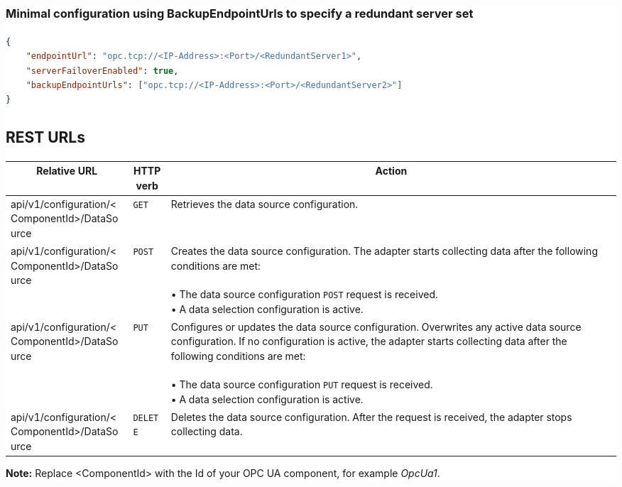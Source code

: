 ### Minimal configuration using BackupEndpointUrls to specify a redundant server set

```json
{
    "endpointUrl": "opc.tcp://<IP-Address>:<Port>/<RedundantServer1>",
    "serverFailoverEnabled": true,
    "backupEndpointUrls": ["opc.tcp://<IP-Address>:<Port>/<RedundantServer2>"]
}
```

## REST URLs

| Relative URL | HTTP verb | Action |
| ------------ | --------- | ------ |
| api/v1/configuration/\<ComponentId\>/DataSource | `GET` | Retrieves the data source configuration. |
| api/v1/configuration/\<ComponentId\>/DataSource | `POST` | Creates the data source configuration. The adapter starts collecting data after the following conditions are met:<br/><br/>&bull; The data source configuration `POST` request is received.<br/>&bull; A data selection configuration is active. |
| api/v1/configuration/\<ComponentId\>/DataSource | `PUT` | Configures or updates the data source configuration. Overwrites any active data source configuration. If no configuration is active, the adapter starts collecting data after the following conditions are met:<br/><br/>&bull; The data source configuration `PUT` request is received.<br/>&bull; A data selection configuration is active. |
| api/v1/configuration/\<ComponentId\>/DataSource | `DELETE` | Deletes the data source configuration. After the request is received, the adapter stops collecting data. |

**Note:** Replace \<ComponentId\> with the Id of your OPC UA component, for example _OpcUa1_.
